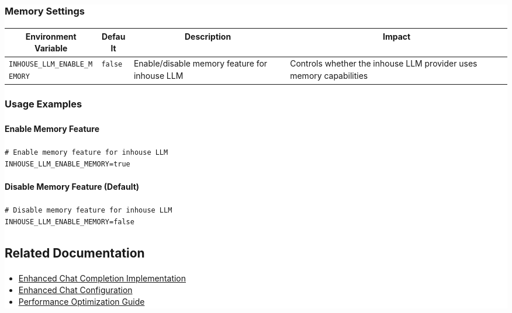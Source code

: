 ### Memory Settings

| Environment Variable | Default | Description | Impact |
|---------------------|---------|-------------|---------|
| `INHOUSE_LLM_ENABLE_MEMORY` | `false` | Enable/disable memory feature for inhouse LLM | Controls whether the inhouse LLM provider uses memory capabilities |

### Usage Examples

#### Enable Memory Feature

```env
# Enable memory feature for inhouse LLM
INHOUSE_LLM_ENABLE_MEMORY=true
```

#### Disable Memory Feature (Default)

```env
# Disable memory feature for inhouse LLM
INHOUSE_LLM_ENABLE_MEMORY=false
```

## Related Documentation

- [Enhanced Chat Completion Implementation](../implementation/ENHANCED_SHORT_MESSAGE_CONTEXT_IMPLEMENTATION.md)
- [Enhanced Chat Configuration](../implementation/ENHANCED_CHAT_CONFIGURATION.md)
- [Performance Optimization Guide](../performance/PERFORMANCE_OPTIMIZATION.md)
